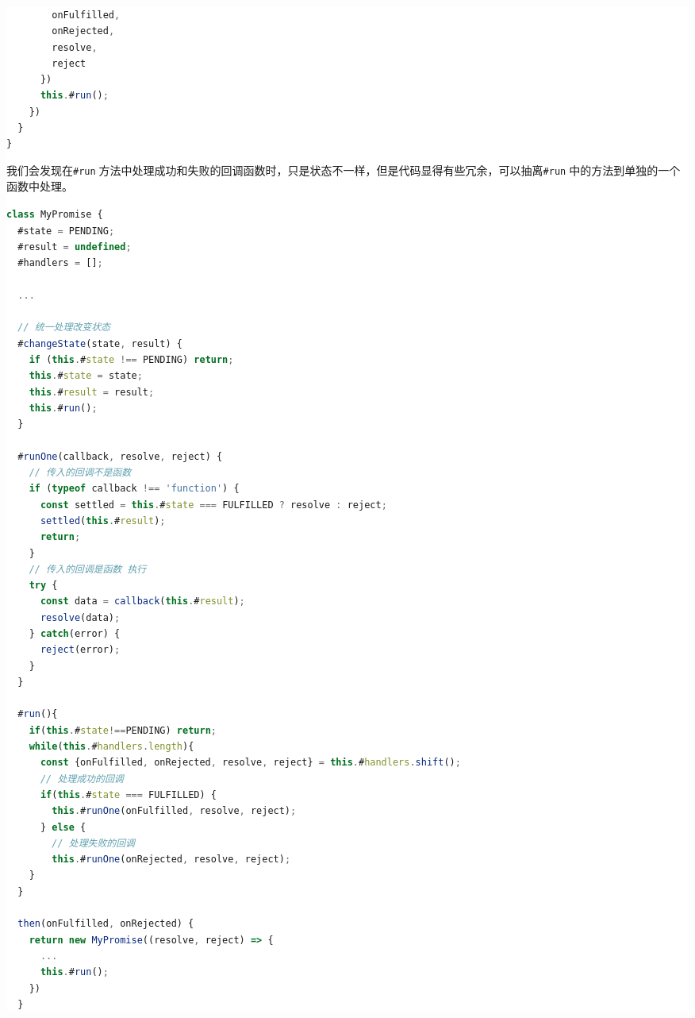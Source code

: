 ```js
        onFulfilled,
        onRejected,
        resolve,
        reject
      })
      this.#run();
    })
  }
}
```

我们会发现在`#run` 方法中处理成功和失败的回调函数时，只是状态不一样，但是代码显得有些冗余，可以抽离`#run` 中的方法到单独的一个函数中处理。

```js
class MyPromise {
  #state = PENDING;
  #result = undefined;
  #handlers = [];

  ...

  // 统一处理改变状态
  #changeState(state, result) {
    if (this.#state !== PENDING) return;
    this.#state = state;
    this.#result = result;
    this.#run();
  }

  #runOne(callback, resolve, reject) {
    // 传入的回调不是函数
    if (typeof callback !== 'function') {
      const settled = this.#state === FULFILLED ? resolve : reject;
      settled(this.#result);
      return;
    }
    // 传入的回调是函数 执行
    try {
      const data = callback(this.#result);
      resolve(data);
    } catch(error) {
      reject(error);
    }
  }

  #run(){
    if(this.#state!==PENDING) return;
    while(this.#handlers.length){
      const {onFulfilled, onRejected, resolve, reject} = this.#handlers.shift();
      // 处理成功的回调
      if(this.#state === FULFILLED) {
        this.#runOne(onFulfilled, resolve, reject);
      } else {
        // 处理失败的回调
        this.#runOne(onRejected, resolve, reject);
    }
  }

  then(onFulfilled, onRejected) {
    return new MyPromise((resolve, reject) => {
      ...
      this.#run();
    })
  }
```